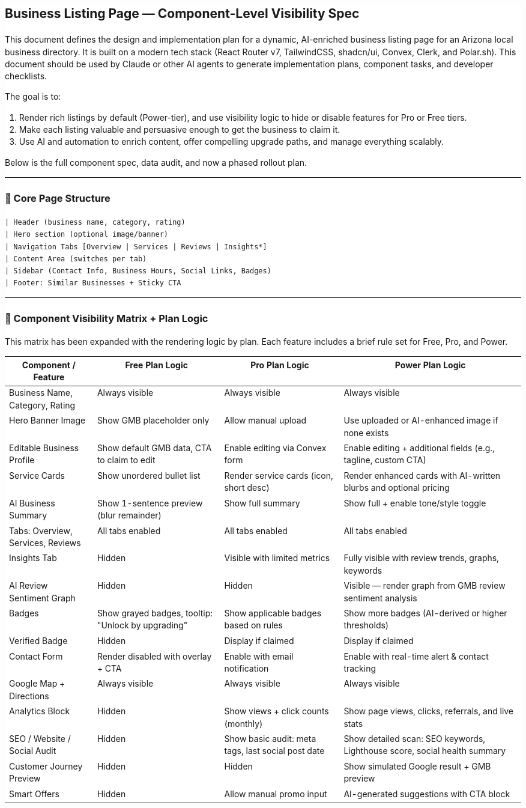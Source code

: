 ## Business Listing Page — Component-Level Visibility Spec

This document defines the design and implementation plan for a dynamic, AI-enriched business listing page for an Arizona local business directory. It is built on a modern tech stack (React Router v7, TailwindCSS, shadcn/ui, Convex, Clerk, and Polar.sh). This document should be used by Claude or other AI agents to generate implementation plans, component tasks, and developer checklists.

The goal is to:

1. Render rich listings by default (Power-tier), and use visibility logic to hide or disable features for Pro or Free tiers.
2. Make each listing valuable and persuasive enough to get the business to claim it.
3. Use AI and automation to enrich content, offer compelling upgrade paths, and manage everything scalably.

Below is the full component spec, data audit, and now a phased rollout plan.

---

### 🧱 Core Page Structure

```
| Header (business name, category, rating)
| Hero section (optional image/banner)
| Navigation Tabs [Overview | Services | Reviews | Insights*]
| Content Area (switches per tab)
| Sidebar (Contact Info, Business Hours, Social Links, Badges)
| Footer: Similar Businesses + Sticky CTA
```

---

### 🔢 Component Visibility Matrix + Plan Logic

This matrix has been expanded with the rendering logic by plan. Each feature includes a brief rule set for Free, Pro, and Power.

| Component / Feature                 | Free Plan Logic                                    | Pro Plan Logic                                     | Power Plan Logic                                                          |
| ----------------------------------- | -------------------------------------------------- | -------------------------------------------------- | ------------------------------------------------------------------------- |
| Business Name, Category, Rating     | Always visible                                     | Always visible                                     | Always visible                                                            |
| Hero Banner Image                   | Show GMB placeholder only                          | Allow manual upload                                | Use uploaded or AI-enhanced image if none exists                          |
| Editable Business Profile           | Show default GMB data, CTA to claim to edit        | Enable editing via Convex form                     | Enable editing + additional fields (e.g., tagline, custom CTA)            |
| Service Cards                       | Show unordered bullet list                         | Render service cards (icon, short desc)            | Render enhanced cards with AI-written blurbs and optional pricing         |
| AI Business Summary                 | Show 1-sentence preview (blur remainder)           | Show full summary                                  | Show full + enable tone/style toggle                                      |
| Tabs: Overview, Services, Reviews   | All tabs enabled                                   | All tabs enabled                                   | All tabs enabled                                                          |
| Insights Tab                        | Hidden                                             | Visible with limited metrics                       | Fully visible with review trends, graphs, keywords                        |
| AI Review Sentiment Graph           | Hidden                                             | Hidden                                             | Visible — render graph from GMB review sentiment analysis                 |
| Badges                              | Show grayed badges, tooltip: "Unlock by upgrading" | Show applicable badges based on rules              | Show more badges (AI-derived or higher thresholds)                        |
| Verified Badge                      | Hidden                                             | Display if claimed                                 | Display if claimed                                                        |
| Contact Form                        | Render disabled with overlay + CTA                 | Enable with email notification                     | Enable with real-time alert & contact tracking                            |
| Google Map + Directions             | Always visible                                     | Always visible                                     | Always visible                                                            |
| Analytics Block                     | Hidden                                             | Show views + click counts (monthly)                | Show page views, clicks, referrals, and live stats                        |
| SEO / Website / Social Audit        | Hidden                                             | Show basic audit: meta tags, last social post date | Show detailed scan: SEO keywords, Lighthouse score, social health summary |
| Customer Journey Preview            | Hidden                                             | Hidden                                             | Show simulated Google result + GMB preview                                |
| Smart Offers                        | Hidden                                             | Allow manual promo input                           | AI-generated suggestions with CTA block                                   |